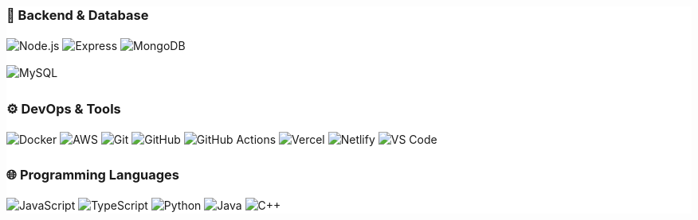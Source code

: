 ### 🔧 Backend & Database

</div>

<div data-aos="fade-up" data-aos-duration="600" data-aos-delay="400">

![Node.js](https://img.shields.io/badge/-Node.js-339933?style=flat-square&logo=node.js&logoColor=white&labelColor=black)
![Express](https://img.shields.io/badge/-Express-000000?style=flat-square&logo=express&logoColor=white&labelColor=black)
![MongoDB](https://img.shields.io/badge/-MongoDB-47A248?style=flat-square&logo=mongodb&logoColor=white&labelColor=black)

![MySQL](https://img.shields.io/badge/-MySQL-4479A1?style=flat-square&logo=mysql&logoColor=white&labelColor=black)




</div>

<div data-aos="flip-left" data-aos-duration="800" data-aos-delay="500">

### ⚙️ DevOps & Tools

</div>

<div data-aos="fade-up" data-aos-duration="600" data-aos-delay="600">

![Docker](https://img.shields.io/badge/-Docker-2496ED?style=flat-square&logo=docker&logoColor=white&labelColor=black)
![AWS](https://img.shields.io/badge/-AWS-232F3E?style=flat-square&logo=amazon-aws&logoColor=white&labelColor=black)
![Git](https://img.shields.io/badge/-Git-F05032?style=flat-square&logo=git&logoColor=white&labelColor=black)
![GitHub](https://img.shields.io/badge/-GitHub-181717?style=flat-square&logo=github&logoColor=white&labelColor=black)
![GitHub Actions](https://img.shields.io/badge/-GitHub_Actions-2088FF?style=flat-square&logo=github-actions&logoColor=white&labelColor=black)
![Vercel](https://img.shields.io/badge/-Vercel-000000?style=flat-square&logo=vercel&logoColor=white&labelColor=black)
![Netlify](https://img.shields.io/badge/-Netlify-00C7B7?style=flat-square&logo=netlify&logoColor=white&labelColor=black)
![VS Code](https://img.shields.io/badge/-VS_Code-007ACC?style=flat-square&logo=visual-studio-code&logoColor=white&labelColor=black)

</div>

<div data-aos="flip-right" data-aos-duration="800" data-aos-delay="700">

### 🌐 Programming Languages

</div>

<div data-aos="fade-up" data-aos-duration="600" data-aos-delay="800">

![JavaScript](https://img.shields.io/badge/-JavaScript-F7DF1E?style=flat-square&logo=javascript&logoColor=white&labelColor=black)
![TypeScript](https://img.shields.io/badge/-TypeScript-3178C6?style=flat-square&logo=typescript&logoColor=white&labelColor=black)
![Python](https://img.shields.io/badge/-Python-3776AB?style=flat-square&logo=python&logoColor=white&labelColor=black)
![Java](https://img.shields.io/badge/-Java-ED8B00?style=flat-square&logo=java&logoColor=white&labelColor=black)
![C++](https://img.shields.io/badge/-C++-00599C?style=flat-square&logo=c%2B%2B&logoColor=white&labelColor=black)
